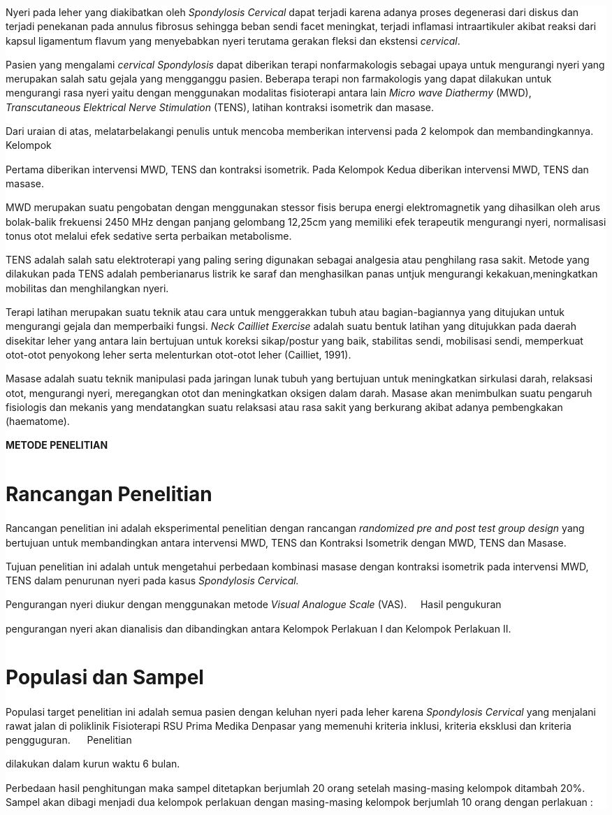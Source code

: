 <p><span class="font7">Nyeri pada leher yang diakibatkan oleh </span><span class="font7" style="font-style:italic;">Spondylosis Cervical </span><span class="font7">dapat terjadi karena adanya proses degenerasi dari diskus dan terjadi penekanan pada annulus fibrosus sehingga beban sendi facet meningkat, terjadi inflamasi intraartikuler akibat reaksi dari kapsul ligamentum flavum yang menyebabkan nyeri terutama gerakan fleksi dan ekstensi </span><span class="font7" style="font-style:italic;">cervical</span><span class="font7">.</span></p>
<p><span class="font7">Pasien yang mengalami </span><span class="font7" style="font-style:italic;">cervical Spondylosis</span><span class="font7"> dapat diberikan terapi nonfarmakologis sebagai upaya untuk mengurangi nyeri yang merupakan salah satu gejala yang mengganggu pasien. Beberapa terapi non farmakologis yang dapat dilakukan untuk mengurangi rasa nyeri yaitu dengan menggunakan modalitas fisioterapi antara lain </span><span class="font7" style="font-style:italic;">Micro wave Diathermy</span><span class="font7"> (MWD), </span><span class="font7" style="font-style:italic;">Transcutaneous Elektrical Nerve Stimulation</span><span class="font7"> (TENS), latihan kontraksi isometrik dan masase.</span></p>
<p><span class="font7">Dari uraian di atas, melatarbelakangi penulis untuk mencoba memberikan intervensi pada 2 kelompok dan membandingkannya. Kelompok</span></p>
<p><span class="font7">Pertama diberikan intervensi MWD, TENS dan kontraksi isometrik. Pada Kelompok Kedua diberikan intervensi MWD, TENS dan masase.</span></p>
<p><span class="font7">MWD merupakan suatu pengobatan dengan menggunakan stessor fisis berupa energi elektromagnetik yang dihasilkan oleh arus bolak-balik frekuensi 2450 MHz dengan panjang gelombang 12,25cm yang memiliki efek terapeutik mengurangi nyeri, normalisasi tonus otot melalui efek sedative serta perbaikan metabolisme.</span></p>
<p><span class="font7">TENS adalah salah satu elektroterapi yang paling sering digunakan sebagai analgesia atau penghilang rasa sakit. Metode yang dilakukan pada TENS adalah pemberianarus listrik ke saraf dan menghasilkan panas untjuk mengurangi kekakuan,meningkatkan mobilitas dan menghilangkan nyeri.</span></p>
<p><span class="font7">Terapi latihan merupakan suatu teknik atau cara untuk menggerakkan tubuh atau bagian-bagiannya yang ditujukan untuk mengurangi gejala dan memperbaiki fungsi. </span><span class="font7" style="font-style:italic;">Neck Cailliet Exercise</span><span class="font7"> adalah suatu bentuk latihan yang ditujukkan pada daerah disekitar leher yang antara lain bertujuan untuk koreksi sikap/postur yang baik, stabilitas sendi, mobilisasi sendi, memperkuat otot-otot penyokong leher serta melenturkan otot-otot leher (Cailliet, 1991).</span></p>
<p><span class="font7">Masase adalah suatu teknik manipulasi pada jaringan lunak tubuh yang bertujuan untuk meningkatkan sirkulasi darah, relaksasi otot, mengurangi nyeri, meregangkan otot dan meningkatkan oksigen dalam darah. Masase akan menimbulkan suatu pengaruh fisiologis dan mekanis yang mendatangkan suatu relaksasi atau rasa sakit yang berkurang akibat adanya pembengkakan (haematome).</span></p>
<p><span class="font7" style="font-weight:bold;">METODE PENELITIAN</span></p>
<h1><a name="bookmark6"></a><span class="font7" style="font-weight:bold;"><a name="bookmark7"></a>Rancangan Penelitian</span></h1>
<p><span class="font7">Rancangan penelitian ini adalah eksperimental penelitian dengan rancangan </span><span class="font7" style="font-style:italic;">randomized pre and post test group design</span><span class="font7"> yang bertujuan untuk membandingkan antara intervensi MWD, TENS dan Kontraksi Isometrik dengan MWD, TENS dan Masase.</span></p>
<p><span class="font7">Tujuan penelitian ini adalah untuk mengetahui perbedaan kombinasi masase dengan kontraksi isometrik pada intervensi MWD, TENS dalam penurunan nyeri pada kasus </span><span class="font7" style="font-style:italic;">Spondylosis Cervical.</span></p>
<p><span class="font7">Pengurangan nyeri diukur dengan menggunakan metode </span><span class="font7" style="font-style:italic;">Visual Analogue Scale</span><span class="font7"> (VAS). &nbsp;&nbsp;&nbsp;&nbsp;Hasil pengukuran</span></p>
<p><span class="font7">pengurangan nyeri akan dianalisis dan dibandingkan antara Kelompok Perlakuan I dan Kelompok Perlakuan II.</span></p>
<h1><a name="bookmark8"></a><span class="font7" style="font-weight:bold;"><a name="bookmark9"></a>Populasi dan Sampel</span></h1>
<p><span class="font7">Populasi target penelitian ini adalah semua pasien dengan keluhan nyeri pada leher karena </span><span class="font7" style="font-style:italic;">Spondylosis Cervical</span><span class="font7"> yang menjalani rawat jalan di poliklinik Fisioterapi RSU Prima Medika Denpasar yang memenuhi kriteria inklusi, kriteria eksklusi dan kriteria pengguguran. &nbsp;&nbsp;&nbsp;&nbsp;&nbsp;Penelitian</span></p>
<p><span class="font7">dilakukan dalam kurun waktu 6 bulan.</span></p>
<p><span class="font7">Perbedaan hasil penghitungan maka sampel ditetapkan berjumlah 20 orang setelah masing-masing kelompok ditambah 20%. Sampel akan dibagi menjadi dua kelompok perlakuan dengan masing-masing kelompok berjumlah 10 orang dengan perlakuan :</span></p>
<ul style="list-style:none;"><li>